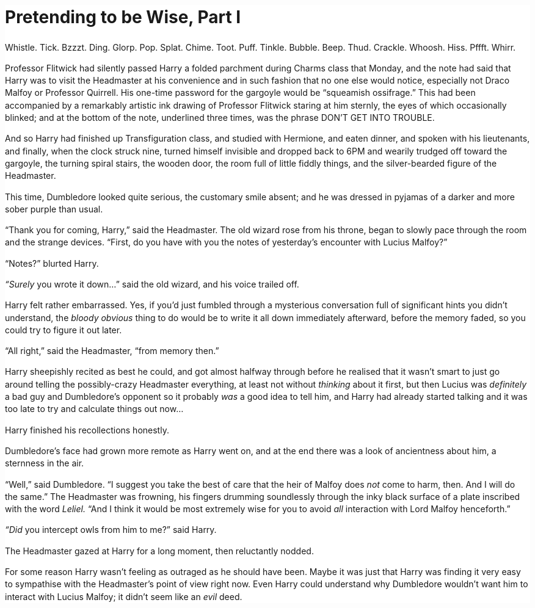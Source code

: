 # Pretending to be Wise, Part Ⅰ

Whistle. Tick. Bzzzt. Ding. Glorp. Pop. Splat. Chime. Toot. Puff. Tinkle. Bubble. Beep. Thud. Crackle. Whoosh. Hiss. Pffft. Whirr.

Professor Flitwick had silently passed Harry a folded parchment during Charms class that Monday, and the note had said that Harry was to visit the Headmaster at his convenience and in such fashion that no one else would notice, especially not Draco Malfoy or Professor Quirrell. His one-time password for the gargoyle would be “squeamish ossifrage.” This had been accompanied by a remarkably artistic ink drawing of Professor Flitwick staring at him sternly, the eyes of which occasionally blinked; and at the bottom of the note, underlined three times, was the phrase DON’T GET INTO TROUBLE.

And so Harry had finished up Transfiguration class, and studied with Hermione, and eaten dinner, and spoken with his lieutenants, and finally, when the clock struck nine, turned himself invisible and dropped back to 6PM and wearily trudged off toward the gargoyle, the turning spiral stairs, the wooden door, the room full of little fiddly things, and the silver-bearded figure of the Headmaster.

This time, Dumbledore looked quite serious, the customary smile absent; and he was dressed in pyjamas of a darker and more sober purple than usual.

“Thank you for coming, Harry,” said the Headmaster. The old wizard rose from his throne, began to slowly pace through the room and the strange devices. “First, do you have with you the notes of yesterday’s encounter with Lucius Malfoy?”

“Notes?” blurted Harry.

*“Surely* you wrote it down…” said the old wizard, and his voice trailed off.

Harry felt rather embarrassed. Yes, if you’d just fumbled through a mysterious conversation full of significant hints you didn’t understand, the *bloody obvious* thing to do would be to write it all down immediately afterward, before the memory faded, so you could try to figure it out later.

“All right,” said the Headmaster, “from memory then.”

Harry sheepishly recited as best he could, and got almost halfway through before he realised that it wasn’t smart to just go around telling the possibly-crazy Headmaster everything, at least not without *thinking* about it first, but then Lucius was *definitely* a bad guy and Dumbledore’s opponent so it probably *was* a good idea to tell him, and Harry had already started talking and it was too late to try and calculate things out now…

Harry finished his recollections honestly.

Dumbledore’s face had grown more remote as Harry went on, and at the end there was a look of ancientness about him, a sternness in the air.

“Well,” said Dumbledore. “I suggest you take the best of care that the heir of Malfoy does *not* come to harm, then. And I will do the same.” The Headmaster was frowning, his fingers drumming soundlessly through the inky black surface of a plate inscribed with the word *Leliel.* “And I think it would be most extremely wise for you to avoid *all* interaction with Lord Malfoy henceforth.”

*“Did* you intercept owls from him to me?” said Harry.

The Headmaster gazed at Harry for a long moment, then reluctantly nodded.

For some reason Harry wasn’t feeling as outraged as he should have been. Maybe it was just that Harry was finding it very easy to sympathise with the Headmaster’s point of view right now. Even Harry could understand why Dumbledore wouldn’t want him to interact with Lucius Malfoy; it didn’t seem like an *evil* deed.
